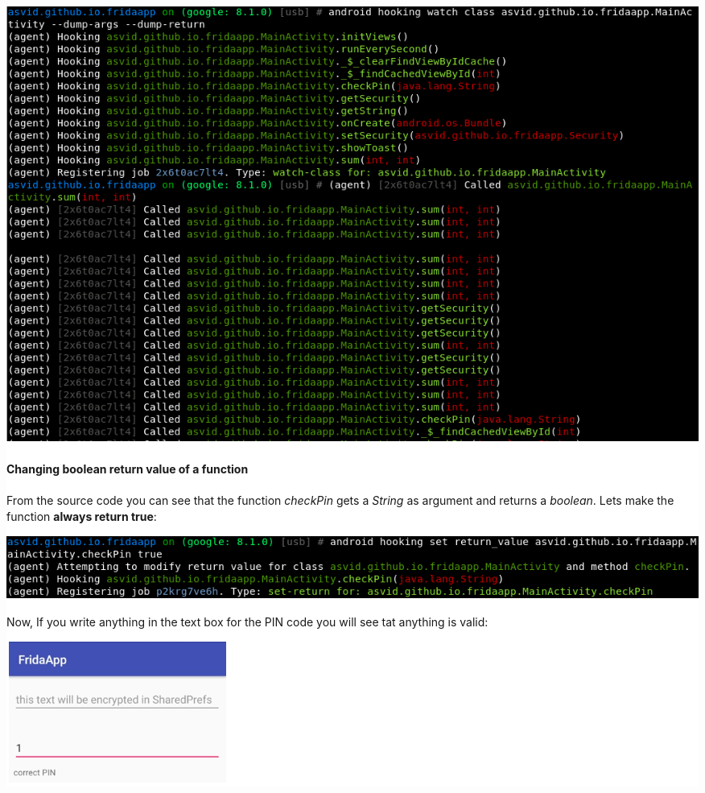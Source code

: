![](../../../.gitbook/assets/image%20%2838%29.png)

#### Changing boolean return value of a function

From the source code you can see that the function _checkPin_ gets a _String_ as argument and returns a _boolean_. Lets make the function **always return true**:

![](../../../.gitbook/assets/image%20%28128%29.png)

Now, If you write anything in the text box for the PIN code you will see tat anything is valid:

![](../../../.gitbook/assets/image%20%28205%29.png)
